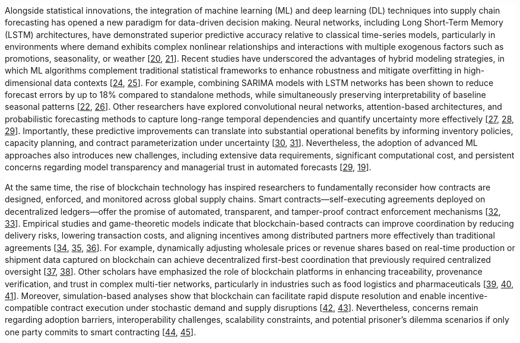 Alongside statistical innovations, the integration of machine learning (ML) and deep learning (DL) techniques into supply chain forecasting has opened a new paradigm for data-driven decision making. Neural networks, including Long Short-Term Memory (LSTM) architectures, have demonstrated superior predictive accuracy relative to classical time-series models, particularly in environments where demand exhibits complex nonlinear relationships and interactions with multiple exogenous factors such as promotions, seasonality, or weather [[20](https://arxiv.org/html/2510.05487v1#bib.bib20), [21](https://arxiv.org/html/2510.05487v1#bib.bib21)]. Recent studies have underscored the advantages of hybrid modeling strategies, in which ML algorithms complement traditional statistical frameworks to enhance robustness and mitigate overfitting in high-dimensional data contexts [[24](https://arxiv.org/html/2510.05487v1#bib.bib24), [25](https://arxiv.org/html/2510.05487v1#bib.bib25)]. For example, combining SARIMA models with LSTM networks has been shown to reduce forecast errors by up to 18% compared to standalone methods, while simultaneously preserving interpretability of baseline seasonal patterns [[22](https://arxiv.org/html/2510.05487v1#bib.bib22), [26](https://arxiv.org/html/2510.05487v1#bib.bib26)]. Other researchers have explored convolutional neural networks, attention-based architectures, and probabilistic forecasting methods to capture long-range temporal dependencies and quantify uncertainty more effectively [[27](https://arxiv.org/html/2510.05487v1#bib.bib27), [28](https://arxiv.org/html/2510.05487v1#bib.bib28), [29](https://arxiv.org/html/2510.05487v1#bib.bib29)]. Importantly, these predictive improvements can translate into substantial operational benefits by informing inventory policies, capacity planning, and contract parameterization under uncertainty [[30](https://arxiv.org/html/2510.05487v1#bib.bib30), [31](https://arxiv.org/html/2510.05487v1#bib.bib31)]. Nevertheless, the adoption of advanced ML approaches also introduces new challenges, including extensive data requirements, significant computational cost, and persistent concerns regarding model transparency and managerial trust in automated forecasts [[29](https://arxiv.org/html/2510.05487v1#bib.bib29), [19](https://arxiv.org/html/2510.05487v1#bib.bib19)].

At the same time, the rise of blockchain technology has inspired researchers to fundamentally reconsider how contracts are designed, enforced, and monitored across global supply chains. Smart contracts—self-executing agreements deployed on decentralized ledgers—offer the promise of automated, transparent, and tamper-proof contract enforcement mechanisms [[32](https://arxiv.org/html/2510.05487v1#bib.bib32), [33](https://arxiv.org/html/2510.05487v1#bib.bib33)]. Empirical studies and game-theoretic models indicate that blockchain-based contracts can improve coordination by reducing delivery risks, lowering transaction costs, and aligning incentives among distributed partners more effectively than traditional agreements [[34](https://arxiv.org/html/2510.05487v1#bib.bib34), [35](https://arxiv.org/html/2510.05487v1#bib.bib35), [36](https://arxiv.org/html/2510.05487v1#bib.bib36)]. For example, dynamically adjusting wholesale prices or revenue shares based on real-time production or shipment data captured on blockchain can achieve decentralized first-best coordination that previously required centralized oversight [[37](https://arxiv.org/html/2510.05487v1#bib.bib37), [38](https://arxiv.org/html/2510.05487v1#bib.bib38)]. Other scholars have emphasized the role of blockchain platforms in enhancing traceability, provenance verification, and trust in complex multi-tier networks, particularly in industries such as food logistics and pharmaceuticals [[39](https://arxiv.org/html/2510.05487v1#bib.bib39), [40](https://arxiv.org/html/2510.05487v1#bib.bib40), [41](https://arxiv.org/html/2510.05487v1#bib.bib41)]. Moreover, simulation-based analyses show that blockchain can facilitate rapid dispute resolution and enable incentive-compatible contract execution under stochastic demand and supply disruptions [[42](https://arxiv.org/html/2510.05487v1#bib.bib42), [43](https://arxiv.org/html/2510.05487v1#bib.bib43)]. Nevertheless, concerns remain regarding adoption barriers, interoperability challenges, scalability constraints, and potential prisoner’s dilemma scenarios if only one party commits to smart contracting [[44](https://arxiv.org/html/2510.05487v1#bib.bib44), [45](https://arxiv.org/html/2510.05487v1#bib.bib45)].
